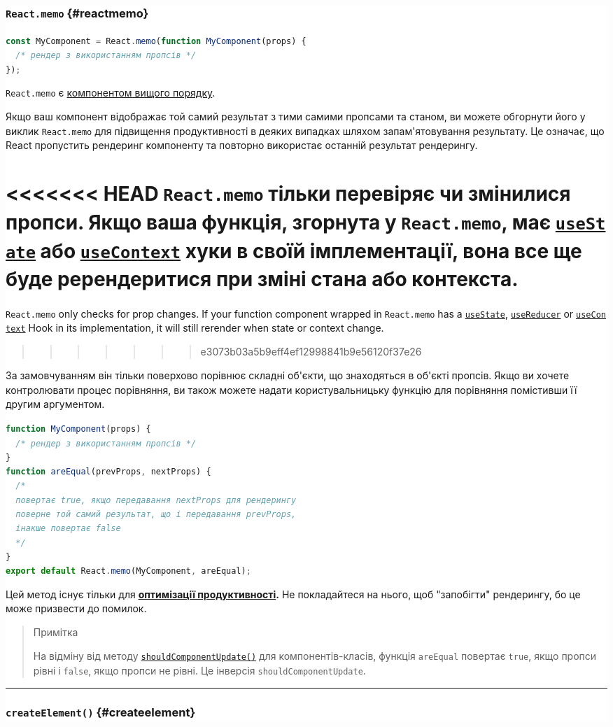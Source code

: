 ### `React.memo` {#reactmemo}

```javascript
const MyComponent = React.memo(function MyComponent(props) {
  /* рендер з використанням пропсів */
});
```

`React.memo` є [компонентом вищого порядку](/docs/higher-order-components.html).

Якщо ваш компонент відображає той самий результат з тими самими пропсами та станом, ви можете обгорнути його у виклик `React.memo` для підвищення продуктивності в деяких випадках шляхом запам'ятовування результату. Це означає, що React пропустить рендеринг компоненту та повторно використає останній результат рендерингу.

<<<<<<< HEAD
`React.memo` тільки перевіряє чи змінилися пропси. Якщо ваша функція, згорнута у `React.memo`, має [`useState`](/docs/hooks-state.html) або [`useContext`](/docs/hooks-reference.html#usecontext) хуки в своїй імплементації, вона все ще буде ререндеритися при зміні стана або контекста.
=======
`React.memo` only checks for prop changes. If your function component wrapped in `React.memo` has a [`useState`](/docs/hooks-state.html), [`useReducer`](/docs/hooks-reference.html#usereducer) or [`useContext`](/docs/hooks-reference.html#usecontext) Hook in its implementation, it will still rerender when state or context change.
>>>>>>> e3073b03a5b9eff4ef12998841b9e56120f37e26

За замовчуванням він тільки поверхово порівнює складні об'єкти, що знаходяться в об'єкті пропсів. Якщо ви хочете контролювати процес порівняння, ви також можете надати користувальницьку функцію для порівняння помістивши її другим аргументом.

```javascript
function MyComponent(props) {
  /* рендер з використанням пропсів */
}
function areEqual(prevProps, nextProps) {
  /*
  повертає true, якщо передавання nextProps для рендерингу
  поверне той самий результат, що і передавання prevProps,
  інакше повертає false
  */
}
export default React.memo(MyComponent, areEqual);
```

Цей метод існує тільки для **[оптимізації продуктивності](/docs/optimizing-performance.html).** Не покладайтеся на нього, щоб "запобігти" рендерингу, бо це може призвести до помилок.

> Примітка
>
> На відміну від методу [`shouldComponentUpdate()`](/docs/react-component.html#shouldcomponentupdate) для компонентів-класів, функція `areEqual` повертає `true`, якщо пропси рівні і `false`, якщо пропси не рівні. Це інверсія `shouldComponentUpdate`.

* * *

### `createElement()` {#createelement}
